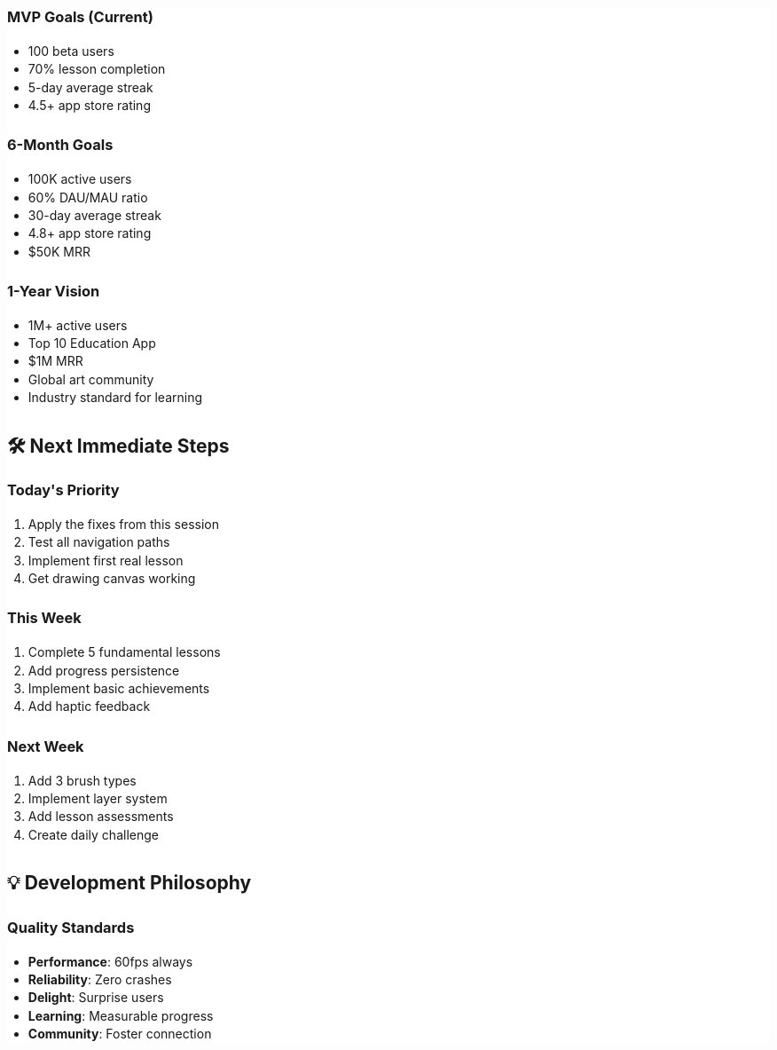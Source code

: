 ### **MVP Goals (Current)**
- 100 beta users
- 70% lesson completion
- 5-day average streak
- 4.5+ app store rating

### **6-Month Goals**
- 100K active users
- 60% DAU/MAU ratio
- 30-day average streak
- 4.8+ app store rating
- $50K MRR

### **1-Year Vision**
- 1M+ active users
- Top 10 Education App
- $1M MRR
- Global art community
- Industry standard for learning

## 🛠️ **Next Immediate Steps**

### **Today's Priority**
1. Apply the fixes from this session
2. Test all navigation paths
3. Implement first real lesson
4. Get drawing canvas working

### **This Week**
1. Complete 5 fundamental lessons
2. Add progress persistence
3. Implement basic achievements
4. Add haptic feedback

### **Next Week**
1. Add 3 brush types
2. Implement layer system
3. Add lesson assessments
4. Create daily challenge

## 💡 **Development Philosophy**

### **Quality Standards**
- **Performance**: 60fps always
- **Reliability**: Zero crashes
- **Delight**: Surprise users
- **Learning**: Measurable progress
- **Community**: Foster connection

